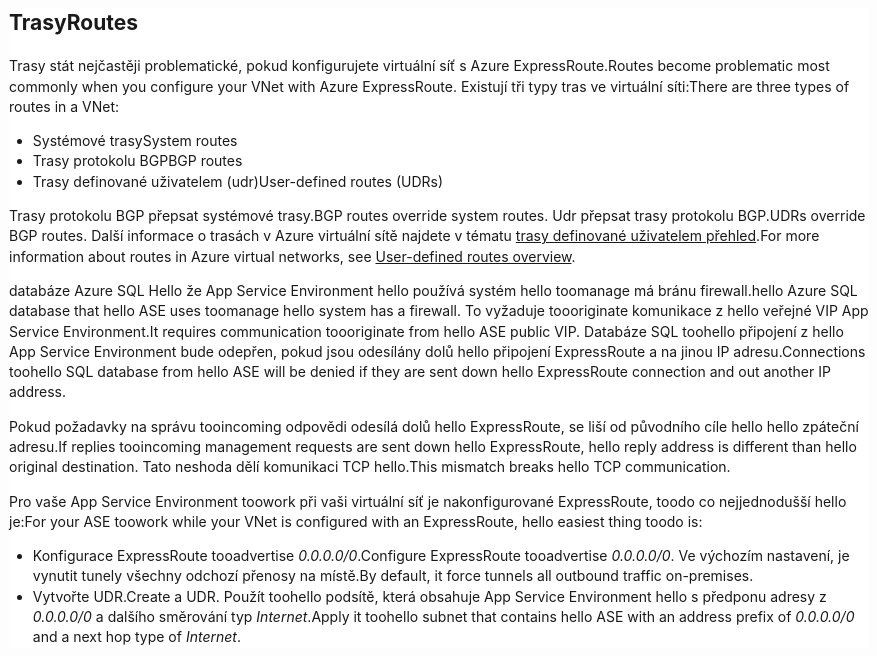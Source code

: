 ## <a name="routes"></a><span data-ttu-id="488bb-296">Trasy</span><span class="sxs-lookup"><span data-stu-id="488bb-296">Routes</span></span> ##

<span data-ttu-id="488bb-297">Trasy stát nejčastěji problematické, pokud konfigurujete virtuální síť s Azure ExpressRoute.</span><span class="sxs-lookup"><span data-stu-id="488bb-297">Routes become problematic most commonly when you configure your VNet with Azure ExpressRoute.</span></span> <span data-ttu-id="488bb-298">Existují tři typy tras ve virtuální síti:</span><span class="sxs-lookup"><span data-stu-id="488bb-298">There are three types of routes in a VNet:</span></span>

-   <span data-ttu-id="488bb-299">Systémové trasy</span><span class="sxs-lookup"><span data-stu-id="488bb-299">System routes</span></span>
-   <span data-ttu-id="488bb-300">Trasy protokolu BGP</span><span class="sxs-lookup"><span data-stu-id="488bb-300">BGP routes</span></span>
-   <span data-ttu-id="488bb-301">Trasy definované uživatelem (udr)</span><span class="sxs-lookup"><span data-stu-id="488bb-301">User-defined routes (UDRs)</span></span>

<span data-ttu-id="488bb-302">Trasy protokolu BGP přepsat systémové trasy.</span><span class="sxs-lookup"><span data-stu-id="488bb-302">BGP routes override system routes.</span></span> <span data-ttu-id="488bb-303">Udr přepsat trasy protokolu BGP.</span><span class="sxs-lookup"><span data-stu-id="488bb-303">UDRs override BGP routes.</span></span> <span data-ttu-id="488bb-304">Další informace o trasách v Azure virtuální sítě najdete v tématu [trasy definované uživatelem přehled][UDRs].</span><span class="sxs-lookup"><span data-stu-id="488bb-304">For more information about routes in Azure virtual networks, see [User-defined routes overview][UDRs].</span></span>

<span data-ttu-id="488bb-305">databáze Azure SQL Hello že App Service Environment hello používá systém hello toomanage má bránu firewall.</span><span class="sxs-lookup"><span data-stu-id="488bb-305">hello Azure SQL database that hello ASE uses toomanage hello system has a firewall.</span></span> <span data-ttu-id="488bb-306">To vyžaduje toooriginate komunikace z hello veřejné VIP App Service Environment.</span><span class="sxs-lookup"><span data-stu-id="488bb-306">It requires communication toooriginate from hello ASE public VIP.</span></span> <span data-ttu-id="488bb-307">Databáze SQL toohello připojení z hello App Service Environment bude odepřen, pokud jsou odesílány dolů hello připojení ExpressRoute a na jinou IP adresu.</span><span class="sxs-lookup"><span data-stu-id="488bb-307">Connections toohello SQL database from hello ASE will be denied if they are sent down hello ExpressRoute connection and out another IP address.</span></span>

<span data-ttu-id="488bb-308">Pokud požadavky na správu tooincoming odpovědi odesílá dolů hello ExpressRoute, se liší od původního cíle hello hello zpáteční adresu.</span><span class="sxs-lookup"><span data-stu-id="488bb-308">If replies tooincoming management requests are sent down hello ExpressRoute, hello reply address is different than hello original destination.</span></span> <span data-ttu-id="488bb-309">Tato neshoda dělí komunikaci TCP hello.</span><span class="sxs-lookup"><span data-stu-id="488bb-309">This mismatch breaks hello TCP communication.</span></span>

<span data-ttu-id="488bb-310">Pro vaše App Service Environment toowork při vaši virtuální síť je nakonfigurované ExpressRoute, toodo co nejjednodušší hello je:</span><span class="sxs-lookup"><span data-stu-id="488bb-310">For your ASE toowork while your VNet is configured with an ExpressRoute, hello easiest thing toodo is:</span></span>

-   <span data-ttu-id="488bb-311">Konfigurace ExpressRoute tooadvertise _0.0.0.0/0_.</span><span class="sxs-lookup"><span data-stu-id="488bb-311">Configure ExpressRoute tooadvertise _0.0.0.0/0_.</span></span> <span data-ttu-id="488bb-312">Ve výchozím nastavení, je vynutit tunely všechny odchozí přenosy na místě.</span><span class="sxs-lookup"><span data-stu-id="488bb-312">By default, it force tunnels all outbound traffic on-premises.</span></span>
-   <span data-ttu-id="488bb-313">Vytvořte UDR.</span><span class="sxs-lookup"><span data-stu-id="488bb-313">Create a UDR.</span></span> <span data-ttu-id="488bb-314">Použít toohello podsítě, která obsahuje App Service Environment hello s předponu adresy z _0.0.0.0/0_ a dalšího směrování typ _Internet_.</span><span class="sxs-lookup"><span data-stu-id="488bb-314">Apply it toohello subnet that contains hello ASE with an address prefix of _0.0.0.0/0_ and a next hop type of _Internet_.</span></span>


[1]: ./media/network_considerations_with_an_app_service_environment/networkase-overflow.png
[2]: ./media/network_considerations_with_an_app_service_environment/networkase-overflow2.png
[3]: ./media/network_considerations_with_an_app_service_environment/networkase-ipaddresses.png
[4]: ./media/network_considerations_with_an_app_service_environment/networkase-inboundnsg.png
[5]: ./media/network_considerations_with_an_app_service_environment/networkase-outboundnsg.png
[6]: ./media/network_considerations_with_an_app_service_environment/networkase-udr.png
[7]: ./media/network_considerations_with_an_app_service_environment/networkase-subnet.png
[Intro]: ./intro.md
[MakeExternalASE]: ./create-external-ase.md
[MakeASEfromTemplate]: ./create-from-template.md
[MakeILBASE]: ./create-ilb-ase.md
[ASENetwork]: ./network-info.md
[ASEReadme]: ./readme.md
[UsingASE]: ./using-an-ase.md
[UDRs]: ../../virtual-network/virtual-networks-udr-overview.md
[NSGs]: ../../virtual-network/virtual-networks-nsg.md
[ConfigureASEv1]: ../../app-service-web/app-service-web-configure-an-app-service-environment.md
[ASEv1Intro]: ../../app-service-web/app-service-app-service-environment-intro.md
[webapps]: ../../app-service-web/app-service-web-overview.md
[mobileapps]: ../../app-service-mobile/app-service-mobile-value-prop.md
[APIapps]: ../../app-service-api/app-service-api-apps-why-best-platform.md
[Functions]: ../../azure-functions/index.yml
[Pricing]: http://azure.microsoft.com/pricing/details/app-service/
[ARMOverview]: ../../azure-resource-manager/resource-group-overview.md
[ConfigureSSL]: ../../app-service-web/web-sites-purchase-ssl-web-site.md
[Kudu]: http://azure.microsoft.com/resources/videos/super-secret-kudu-debug-console-for-azure-web-sites/
[AppDeploy]: ../../app-service-web/web-sites-deploy.md
[ASEWAF]: ../../app-service-web/app-service-app-service-environment-web-application-firewall.md
[AppGW]: ../../application-gateway/application-gateway-web-application-firewall-overview.md
[ASEManagement]: ./management-addresses.md